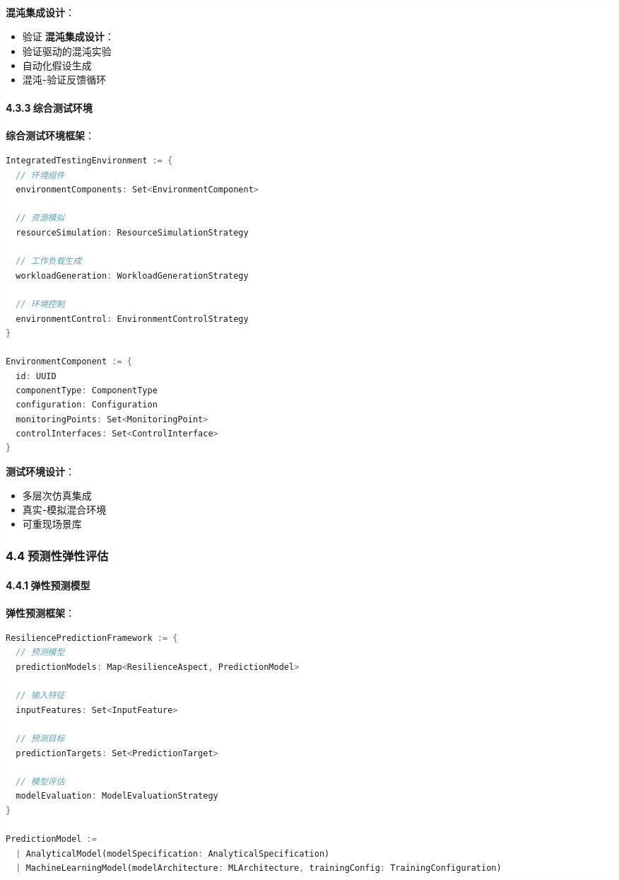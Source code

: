 **混沌集成设计**：

- 验证
**混沌集成设计**：
- 验证驱动的混沌实验
- 自动化假设生成
- 混沌-验证反馈循环

#### 4.3.3 综合测试环境

**综合测试环境框架**：

```rust
IntegratedTestingEnvironment := {
  // 环境组件
  environmentComponents: Set<EnvironmentComponent>
  
  // 资源模拟
  resourceSimulation: ResourceSimulationStrategy
  
  // 工作负载生成
  workloadGeneration: WorkloadGenerationStrategy
  
  // 环境控制
  environmentControl: EnvironmentControlStrategy
}

EnvironmentComponent := {
  id: UUID
  componentType: ComponentType
  configuration: Configuration
  monitoringPoints: Set<MonitoringPoint>
  controlInterfaces: Set<ControlInterface>
}

```

**测试环境设计**：

- 多层次仿真集成
- 真实-模拟混合环境
- 可重现场景库

### 4.4 预测性弹性评估

#### 4.4.1 弹性预测模型

**弹性预测框架**：

```rust
ResiliencePredictionFramework := {
  // 预测模型
  predictionModels: Map<ResilienceAspect, PredictionModel>
  
  // 输入特征
  inputFeatures: Set<InputFeature>
  
  // 预测目标
  predictionTargets: Set<PredictionTarget>
  
  // 模型评估
  modelEvaluation: ModelEvaluationStrategy
}

PredictionModel :=
  | AnalyticalModel(modelSpecification: AnalyticalSpecification)
  | MachineLearningModel(modelArchitecture: MLArchitecture, trainingConfig: TrainingConfiguration)
```